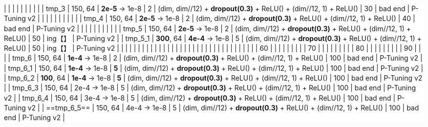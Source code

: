 |                                       |                    |                  |        |                                                              |                                     |                                        |                                 |
| tmp_3                                 | 150, 64            | **2e-5** -> 1e-8 | 2      | (dim, dim//12) + **dropout(0.3)** + ReLU() + (dim//12, 1) + ReLU() | 30                                  | bad end                                | P-Tuning v2                     |
|                                       |                    |                  |        |                                                              |                                     |                                        |                                 |
| tmp_4                                 | 150, 64            | **2e-5** -> 1e-8 | 2      | (dim, dim//12) + **dropout(0.3)** + ReLU() + (dim//12, 1) + ReLU() | 40                                  | bad end                                | P-Tuning v2                     |
|                                       |                    |                  |        |                                                              |                                     |                                        |                                 |
| tmp_5                                 | 150, 64            | **2e-5** -> 1e-8 | 2      | (dim, dim//12) + **dropout(0.3)** + ReLU() + (dim//12, 1) + ReLU() | 50                                  | ing【】                                | P-Tuning v2                     |
| tmp_5_1                               | **300**, 64        | **4e-4** -> 1e-8 | 5      | (dim, dim//12) + **dropout(0.3)** + ReLU() + (dim//12, 1) + ReLU() | 50                                  | ing【】                                | P-Tuning v2                     |
|                                       |                    |                  |        |                                                              |                                     |                                        |                                 |
|                                       |                    |                  |        |                                                              |                                     |                                        |                                 |
|                                       |                    |                  |        |                                                              |                                     |                                        |                                 |
|                                       |                    |                  |        |                                                              | 60                                  |                                        |                                 |
|                                       |                    |                  |        |                                                              | 70                                  |                                        |                                 |
|                                       |                    |                  |        |                                                              | 80                                  |                                        |                                 |
|                                       |                    |                  |        |                                                              | 90                                  |                                        |                                 |
| tmp_6                                 | 150, 64            | **1e-4** -> 1e-8 | 2      | (dim, dim//12) + **dropout(0.3)** + ReLU() + (dim//12, 1) + ReLU() | 100                                 | bad end                                | P-Tuning v2                     |
| tmp_6_1                               | 150, 64            | **1e-4** -> 1e-8 | **5**  | (dim, dim//12) + **dropout(0.3)** + ReLU() + (dim//12, 1) + ReLU() | 100                                 | bad end                                | P-Tuning v2                     |
| tmp_6_2                               | **100**, 64        | **1e-4** -> 1e-8 | **5**  | (dim, dim//12) + **dropout(0.3)** + ReLU() + (dim//12, 1) + ReLU() | 100                                 | bad end                                | P-Tuning v2                     |
| tmp_6_3                               | 150, 64            | 2e-4 -> 1e-8     | 5      | (dim, dim//12) + **dropout(0.3)** + ReLU() + (dim//12, 1) + ReLU() | 100                                 | bad end                                | P-Tuning v2                     |
| tmp_6_4                               | 150, 64            | 3e-4 -> 1e-8     | 5      | (dim, dim//12) + **dropout(0.3)** + ReLU() + (dim//12, 1) + ReLU() | 100                                 | bad end                                | P-Tuning v2                     |
| ==tmp_6_5==                           | 150, 64            | 4e-4 -> 1e-8     | 5      | (dim, dim//12) + **dropout(0.3)** + ReLU() + (dim//12, 1) + ReLU() | 100                                 | bad end                                | P-Tuning v2                     |
